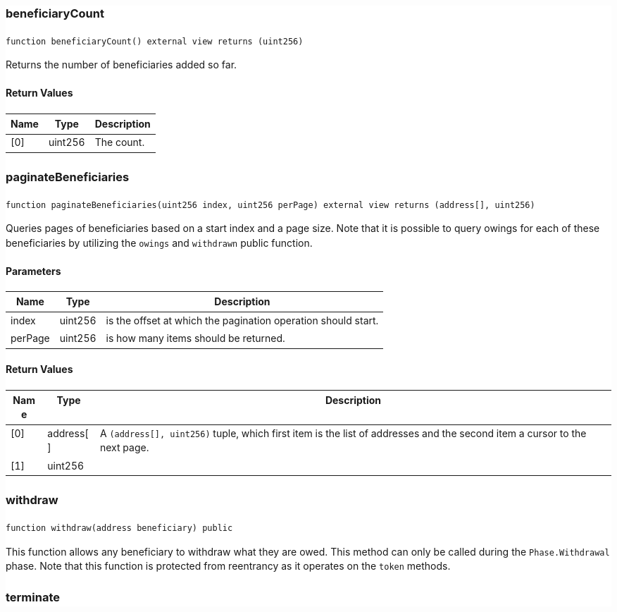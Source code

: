 ### beneficiaryCount

```solidity
function beneficiaryCount() external view returns (uint256)
```

Returns the number of beneficiaries added so far.

#### Return Values

| Name | Type | Description |
| ---- | ---- | ----------- |
| [0] | uint256 | The count. |

### paginateBeneficiaries

```solidity
function paginateBeneficiaries(uint256 index, uint256 perPage) external view returns (address[], uint256)
```

Queries pages of beneficiaries based on a start index and a page size.
Note that it is possible to query owings for each of these beneficiaries by
utilizing the `owings` and `withdrawn` public function.

#### Parameters

| Name | Type | Description |
| ---- | ---- | ----------- |
| index | uint256 | is the offset at which the pagination operation should start. |
| perPage | uint256 | is how many items should be returned. |

#### Return Values

| Name | Type | Description |
| ---- | ---- | ----------- |
| [0] | address[] | A `(address[], uint256)` tuple, which first item is the list of addresses and the second item a cursor to the next page. |
| [1] | uint256 |  |

### withdraw

```solidity
function withdraw(address beneficiary) public
```

This function allows any beneficiary to withdraw what they are owed. This
method can only be called during the `Phase.Withdrawal` phase.
Note that this function is protected from reentrancy as it operates on the `token`
methods.

### terminate
